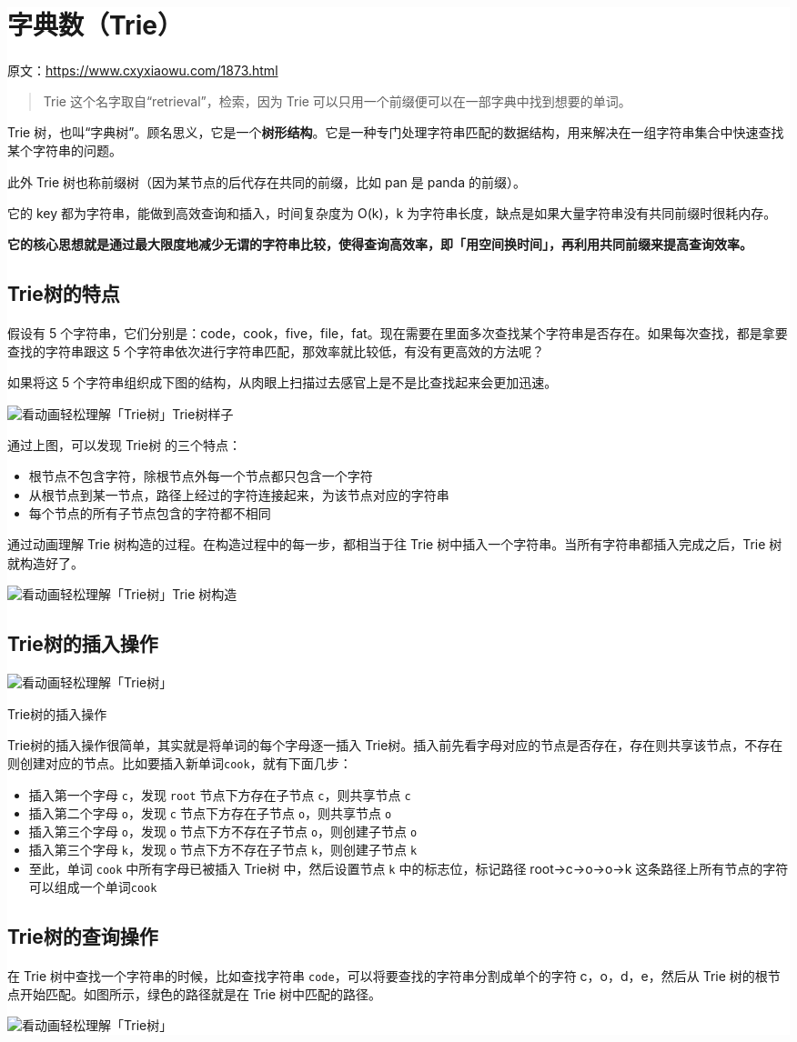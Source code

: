 # 字典数（Trie）

原文：https://www.cxyxiaowu.com/1873.html

> Trie 这个名字取自“retrieval”，检索，因为 Trie 可以只用一个前缀便可以在一部字典中找到想要的单词。  

Trie 树，也叫“字典树”。顾名思义，它是一个**树形结构**。它是一种专门处理字符串匹配的数据结构，用来解决在一组字符串集合中快速查找某个字符串的问题。

此外 Trie 树也称前缀树（因为某节点的后代存在共同的前缀，比如 pan 是 panda 的前缀）。

它的 key 都为字符串，能做到高效查询和插入，时间复杂度为 O(k)，k 为字符串长度，缺点是如果大量字符串没有共同前缀时很耗内存。

**它的核心思想就是通过最大限度地减少无谓的字符串比较，使得查询高效率，即「用空间换时间」，再利用共同前缀来提高查询效率。**

## Trie树的特点

假设有 5 个字符串，它们分别是：code，cook，five，file，fat。现在需要在里面多次查找某个字符串是否存在。如果每次查找，都是拿要查找的字符串跟这 5 个字符串依次进行字符串匹配，那效率就比较低，有没有更高效的方法呢？

如果将这 5 个字符串组织成下图的结构，从肉眼上扫描过去感官上是不是比查找起来会更加迅速。

![看动画轻松理解「Trie树」](http://www.cxyxiaowu.com/wp-content/uploads/2019/10/1571058189-a4576e2b00b6dcd.jpg)Trie树样子

通过上图，可以发现 Trie树 的三个特点：

- 根节点不包含字符，除根节点外每一个节点都只包含一个字符
- 从根节点到某一节点，路径上经过的字符连接起来，为该节点对应的字符串
- 每个节点的所有子节点包含的字符都不相同

通过动画理解 Trie 树构造的过程。在构造过程中的每一步，都相当于往 Trie 树中插入一个字符串。当所有字符串都插入完成之后，Trie 树就构造好了。

![看动画轻松理解「Trie树」](http://www.cxyxiaowu.com/wp-content/uploads/2019/10/1571058189-166c7d6cc9153f1.gif)Trie 树构造

## Trie树的插入操作

![看动画轻松理解「Trie树」](http://www.cxyxiaowu.com/wp-content/uploads/2019/10/1571058190-0303d0659a8b6a3.gif)

Trie树的插入操作

Trie树的插入操作很简单，其实就是将单词的每个字母逐一插入 Trie树。插入前先看字母对应的节点是否存在，存在则共享该节点，不存在则创建对应的节点。比如要插入新单词`cook`，就有下面几步：

- 插入第一个字母 `c`，发现 `root` 节点下方存在子节点 `c`，则共享节点 `c`
- 插入第二个字母 `o`，发现 `c` 节点下方存在子节点 `o`，则共享节点 `o`
- 插入第三个字母 `o`，发现 `o` 节点下方不存在子节点 `o`，则创建子节点 `o`
- 插入第三个字母 `k`，发现 `o` 节点下方不存在子节点 `k`，则创建子节点 `k`
- 至此，单词 `cook` 中所有字母已被插入 Trie树 中，然后设置节点 `k` 中的标志位，标记路径 root->c->o->o->k 这条路径上所有节点的字符可以组成一个单词`cook`

## Trie树的查询操作

在 Trie 树中查找一个字符串的时候，比如查找字符串 `code`，可以将要查找的字符串分割成单个的字符 c，o，d，e，然后从 Trie 树的根节点开始匹配。如图所示，绿色的路径就是在 Trie 树中匹配的路径。

![看动画轻松理解「Trie树」](http://www.cxyxiaowu.com/wp-content/uploads/2019/10/1571058190-0303d0659a8b6a3.jpg)

